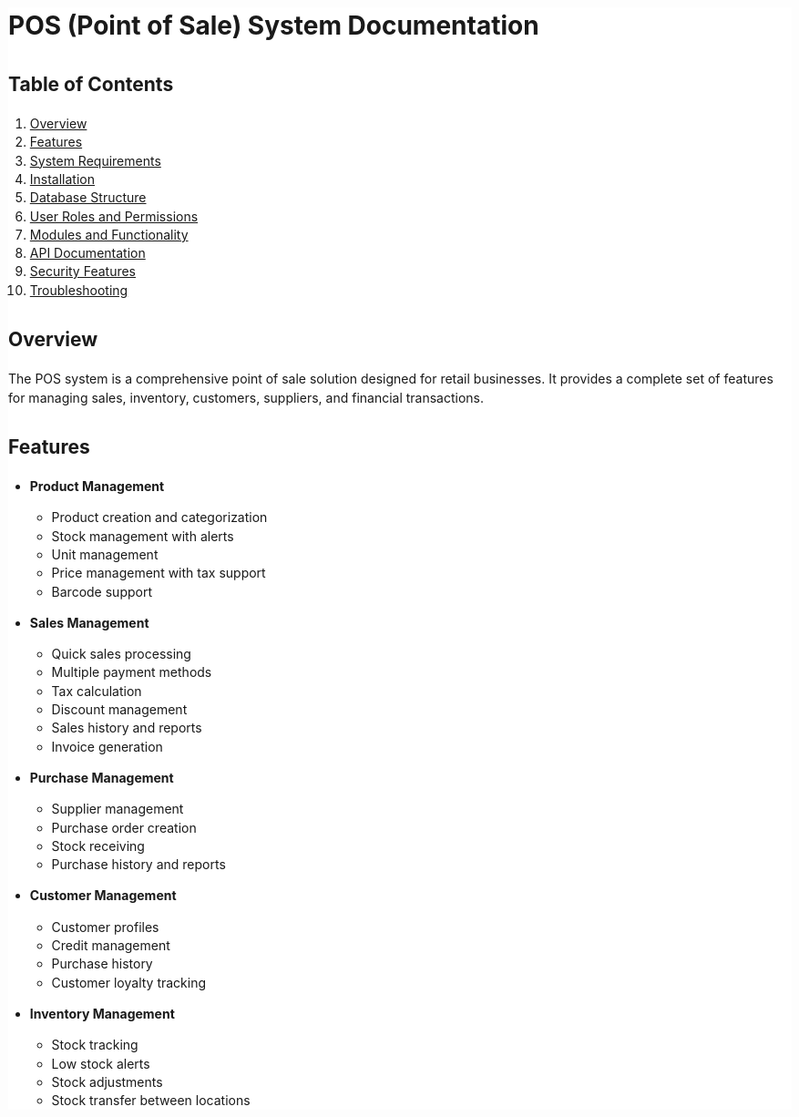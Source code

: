 # POS (Point of Sale) System Documentation

## Table of Contents
1. [Overview](#overview)
2. [Features](#features)
3. [System Requirements](#system-requirements)
4. [Installation](#installation)
5. [Database Structure](#database-structure)
6. [User Roles and Permissions](#user-roles-and-permissions)
7. [Modules and Functionality](#modules-and-functionality)
8. [API Documentation](#api-documentation)
9. [Security Features](#security-features)
10. [Troubleshooting](#troubleshooting)

## Overview
The POS system is a comprehensive point of sale solution designed for retail businesses. It provides a complete set of features for managing sales, inventory, customers, suppliers, and financial transactions.

## Features
- **Product Management**
  - Product creation and categorization
  - Stock management with alerts
  - Unit management
  - Price management with tax support
  - Barcode support

- **Sales Management**
  - Quick sales processing
  - Multiple payment methods
  - Tax calculation
  - Discount management
  - Sales history and reports
  - Invoice generation

- **Purchase Management**
  - Supplier management
  - Purchase order creation
  - Stock receiving
  - Purchase history and reports

- **Customer Management**
  - Customer profiles
  - Credit management
  - Purchase history
  - Customer loyalty tracking

- **Inventory Management**
  - Stock tracking
  - Low stock alerts
  - Stock adjustments
  - Stock transfer between locations
